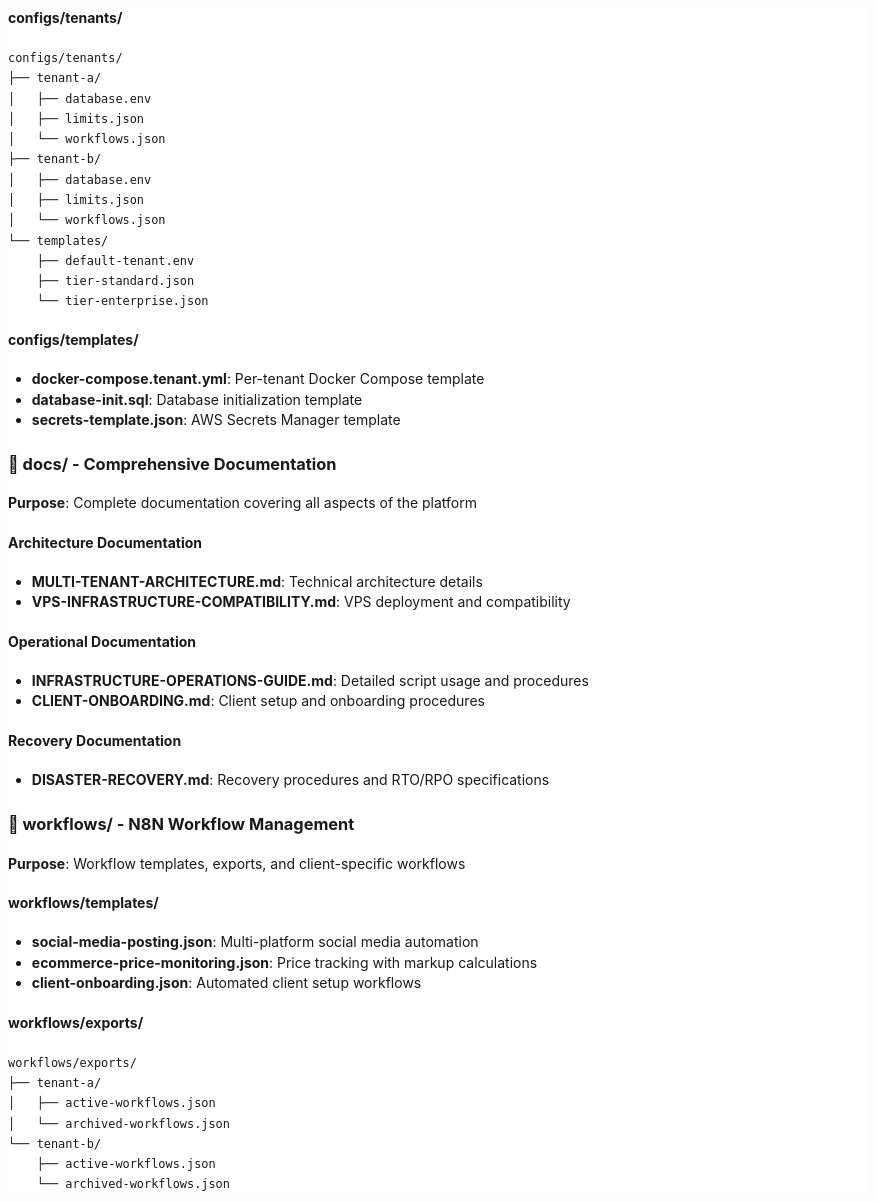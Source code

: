 #### configs/tenants/
```
configs/tenants/
├── tenant-a/
│   ├── database.env
│   ├── limits.json
│   └── workflows.json
├── tenant-b/
│   ├── database.env
│   ├── limits.json
│   └── workflows.json
└── templates/
    ├── default-tenant.env
    ├── tier-standard.json
    └── tier-enterprise.json
```

#### configs/templates/
- **docker-compose.tenant.yml**: Per-tenant Docker Compose template
- **database-init.sql**: Database initialization template
- **secrets-template.json**: AWS Secrets Manager template

### 📁 docs/ - Comprehensive Documentation

**Purpose**: Complete documentation covering all aspects of the platform

#### Architecture Documentation
- **MULTI-TENANT-ARCHITECTURE.md**: Technical architecture details
- **VPS-INFRASTRUCTURE-COMPATIBILITY.md**: VPS deployment and compatibility

#### Operational Documentation
- **INFRASTRUCTURE-OPERATIONS-GUIDE.md**: Detailed script usage and procedures
- **CLIENT-ONBOARDING.md**: Client setup and onboarding procedures

#### Recovery Documentation
- **DISASTER-RECOVERY.md**: Recovery procedures and RTO/RPO specifications

### 📁 workflows/ - N8N Workflow Management

**Purpose**: Workflow templates, exports, and client-specific workflows

#### workflows/templates/
- **social-media-posting.json**: Multi-platform social media automation
- **ecommerce-price-monitoring.json**: Price tracking with markup calculations
- **client-onboarding.json**: Automated client setup workflows

#### workflows/exports/
```
workflows/exports/
├── tenant-a/
│   ├── active-workflows.json
│   └── archived-workflows.json
└── tenant-b/
    ├── active-workflows.json
    └── archived-workflows.json
```
